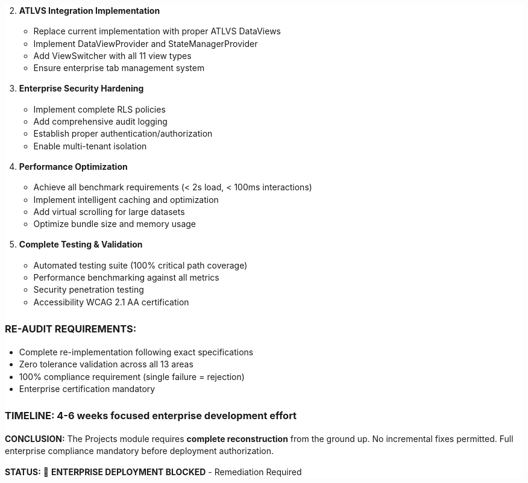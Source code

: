 2. **ATLVS Integration Implementation**
   - Replace current implementation with proper ATLVS DataViews
   - Implement DataViewProvider and StateManagerProvider
   - Add ViewSwitcher with all 11 view types
   - Ensure enterprise tab management system

3. **Enterprise Security Hardening**
   - Implement complete RLS policies
   - Add comprehensive audit logging
   - Establish proper authentication/authorization
   - Enable multi-tenant isolation

4. **Performance Optimization**
   - Achieve all benchmark requirements (< 2s load, < 100ms interactions)
   - Implement intelligent caching and optimization
   - Add virtual scrolling for large datasets
   - Optimize bundle size and memory usage

5. **Complete Testing & Validation**
   - Automated testing suite (100% critical path coverage)
   - Performance benchmarking against all metrics
   - Security penetration testing
   - Accessibility WCAG 2.1 AA certification

### **RE-AUDIT REQUIREMENTS:**
- Complete re-implementation following exact specifications
- Zero tolerance validation across all 13 areas
- 100% compliance requirement (single failure = rejection)
- Enterprise certification mandatory

### **TIMELINE:** 4-6 weeks focused enterprise development effort

**CONCLUSION:** The Projects module requires **complete reconstruction** from the ground up. No incremental fixes permitted. Full enterprise compliance mandatory before deployment authorization.

**STATUS:** 🚫 **ENTERPRISE DEPLOYMENT BLOCKED** - Remediation Required
